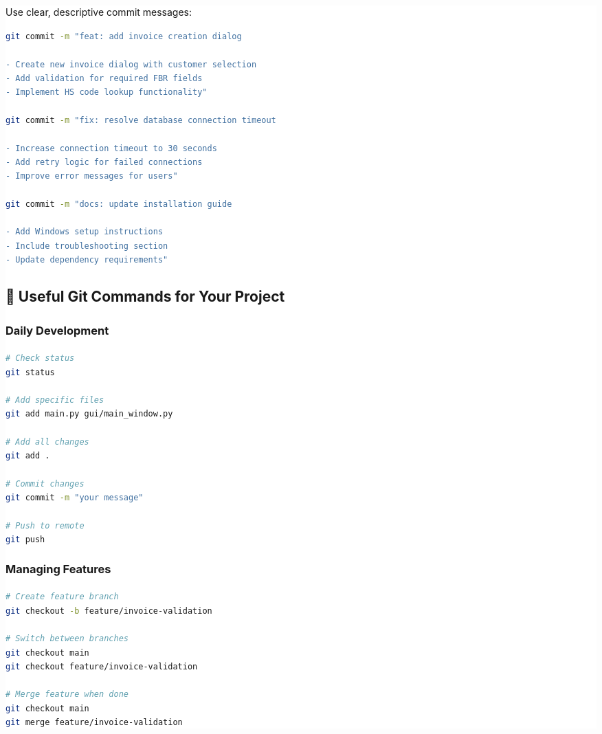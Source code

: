 Use clear, descriptive commit messages:

```bash
git commit -m "feat: add invoice creation dialog

- Create new invoice dialog with customer selection
- Add validation for required FBR fields
- Implement HS code lookup functionality"

git commit -m "fix: resolve database connection timeout

- Increase connection timeout to 30 seconds
- Add retry logic for failed connections  
- Improve error messages for users"

git commit -m "docs: update installation guide

- Add Windows setup instructions
- Include troubleshooting section
- Update dependency requirements"
```

## 🔧 Useful Git Commands for Your Project

### Daily Development
```bash
# Check status
git status

# Add specific files
git add main.py gui/main_window.py

# Add all changes
git add .

# Commit changes
git commit -m "your message"

# Push to remote
git push
```

### Managing Features
```bash
# Create feature branch
git checkout -b feature/invoice-validation

# Switch between branches
git checkout main
git checkout feature/invoice-validation

# Merge feature when done
git checkout main
git merge feature/invoice-validation
```
